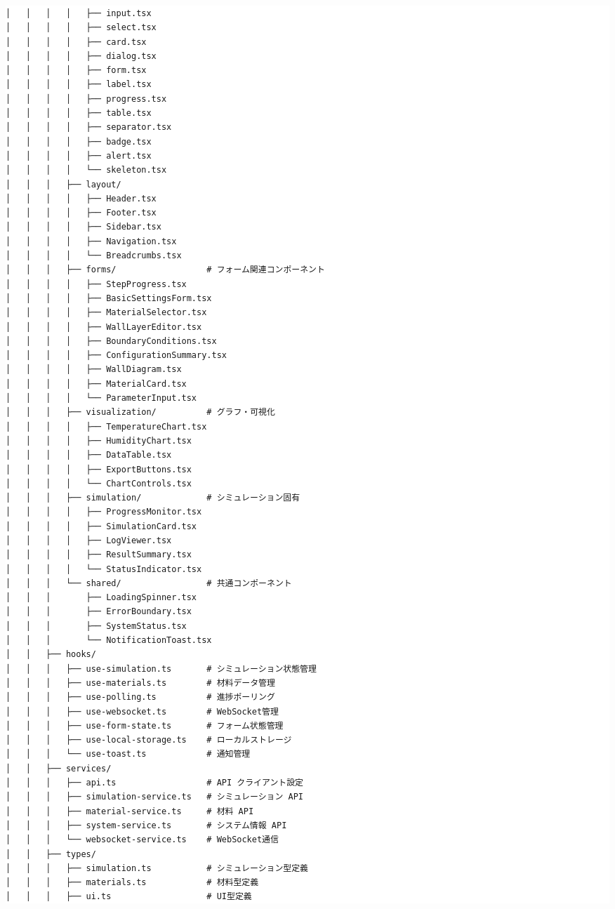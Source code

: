 ```
│   │   │   │   ├── input.tsx
│   │   │   │   ├── select.tsx
│   │   │   │   ├── card.tsx
│   │   │   │   ├── dialog.tsx
│   │   │   │   ├── form.tsx
│   │   │   │   ├── label.tsx
│   │   │   │   ├── progress.tsx
│   │   │   │   ├── table.tsx
│   │   │   │   ├── separator.tsx
│   │   │   │   ├── badge.tsx
│   │   │   │   ├── alert.tsx
│   │   │   │   └── skeleton.tsx
│   │   │   ├── layout/
│   │   │   │   ├── Header.tsx
│   │   │   │   ├── Footer.tsx
│   │   │   │   ├── Sidebar.tsx
│   │   │   │   ├── Navigation.tsx
│   │   │   │   └── Breadcrumbs.tsx
│   │   │   ├── forms/                  # フォーム関連コンポーネント
│   │   │   │   ├── StepProgress.tsx
│   │   │   │   ├── BasicSettingsForm.tsx
│   │   │   │   ├── MaterialSelector.tsx
│   │   │   │   ├── WallLayerEditor.tsx
│   │   │   │   ├── BoundaryConditions.tsx
│   │   │   │   ├── ConfigurationSummary.tsx
│   │   │   │   ├── WallDiagram.tsx
│   │   │   │   ├── MaterialCard.tsx
│   │   │   │   └── ParameterInput.tsx
│   │   │   ├── visualization/          # グラフ・可視化
│   │   │   │   ├── TemperatureChart.tsx
│   │   │   │   ├── HumidityChart.tsx
│   │   │   │   ├── DataTable.tsx
│   │   │   │   ├── ExportButtons.tsx
│   │   │   │   └── ChartControls.tsx
│   │   │   ├── simulation/             # シミュレーション固有
│   │   │   │   ├── ProgressMonitor.tsx
│   │   │   │   ├── SimulationCard.tsx
│   │   │   │   ├── LogViewer.tsx
│   │   │   │   ├── ResultSummary.tsx
│   │   │   │   └── StatusIndicator.tsx
│   │   │   └── shared/                 # 共通コンポーネント
│   │   │       ├── LoadingSpinner.tsx
│   │   │       ├── ErrorBoundary.tsx
│   │   │       ├── SystemStatus.tsx
│   │   │       └── NotificationToast.tsx
│   │   ├── hooks/
│   │   │   ├── use-simulation.ts       # シミュレーション状態管理
│   │   │   ├── use-materials.ts        # 材料データ管理
│   │   │   ├── use-polling.ts          # 進捗ポーリング
│   │   │   ├── use-websocket.ts        # WebSocket管理
│   │   │   ├── use-form-state.ts       # フォーム状態管理
│   │   │   ├── use-local-storage.ts    # ローカルストレージ
│   │   │   └── use-toast.ts            # 通知管理
│   │   ├── services/
│   │   │   ├── api.ts                  # API クライアント設定
│   │   │   ├── simulation-service.ts   # シミュレーション API
│   │   │   ├── material-service.ts     # 材料 API
│   │   │   ├── system-service.ts       # システム情報 API
│   │   │   └── websocket-service.ts    # WebSocket通信
│   │   ├── types/
│   │   │   ├── simulation.ts           # シミュレーション型定義
│   │   │   ├── materials.ts            # 材料型定義
│   │   │   ├── ui.ts                   # UI型定義
```